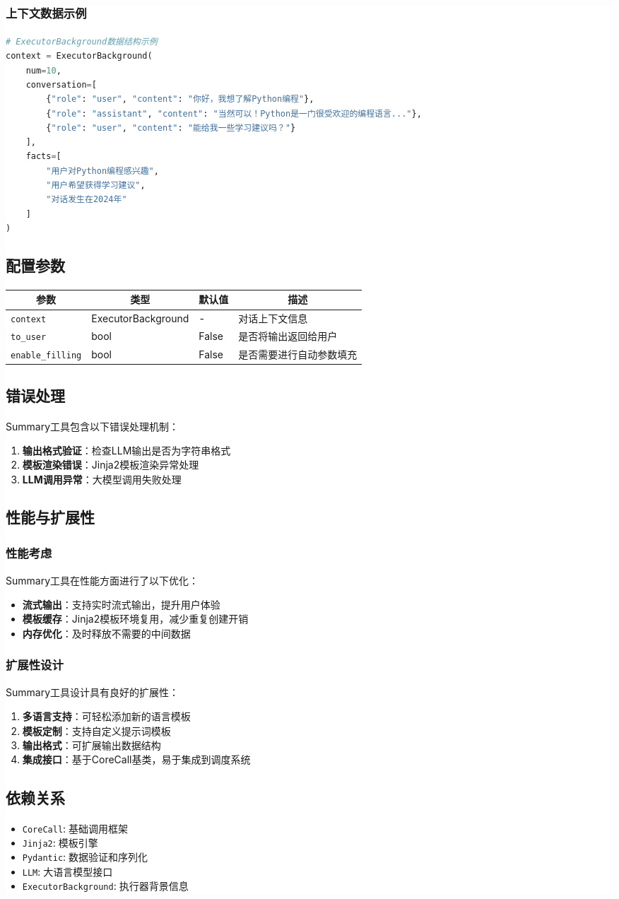 ### 上下文数据示例

```python
# ExecutorBackground数据结构示例
context = ExecutorBackground(
    num=10,
    conversation=[
        {"role": "user", "content": "你好，我想了解Python编程"},
        {"role": "assistant", "content": "当然可以！Python是一门很受欢迎的编程语言..."},
        {"role": "user", "content": "能给我一些学习建议吗？"}
    ],
    facts=[
        "用户对Python编程感兴趣",
        "用户希望获得学习建议",
        "对话发生在2024年"
    ]
)
```

## 配置参数

| 参数 | 类型 | 默认值 | 描述 |
|------|------|--------|------|
| `context` | ExecutorBackground | - | 对话上下文信息 |
| `to_user` | bool | False | 是否将输出返回给用户 |
| `enable_filling` | bool | False | 是否需要进行自动参数填充 |

## 错误处理

Summary工具包含以下错误处理机制：

1. **输出格式验证**：检查LLM输出是否为字符串格式
2. **模板渲染错误**：Jinja2模板渲染异常处理
3. **LLM调用异常**：大模型调用失败处理

## 性能与扩展性

### 性能考虑

Summary工具在性能方面进行了以下优化：

- **流式输出**：支持实时流式输出，提升用户体验
- **模板缓存**：Jinja2模板环境复用，减少重复创建开销
- **内存优化**：及时释放不需要的中间数据

### 扩展性设计

Summary工具设计具有良好的扩展性：

1. **多语言支持**：可轻松添加新的语言模板
2. **模板定制**：支持自定义提示词模板
3. **输出格式**：可扩展输出数据结构
4. **集成接口**：基于CoreCall基类，易于集成到调度系统

## 依赖关系

- `CoreCall`: 基础调用框架
- `Jinja2`: 模板引擎
- `Pydantic`: 数据验证和序列化
- `LLM`: 大语言模型接口
- `ExecutorBackground`: 执行器背景信息
